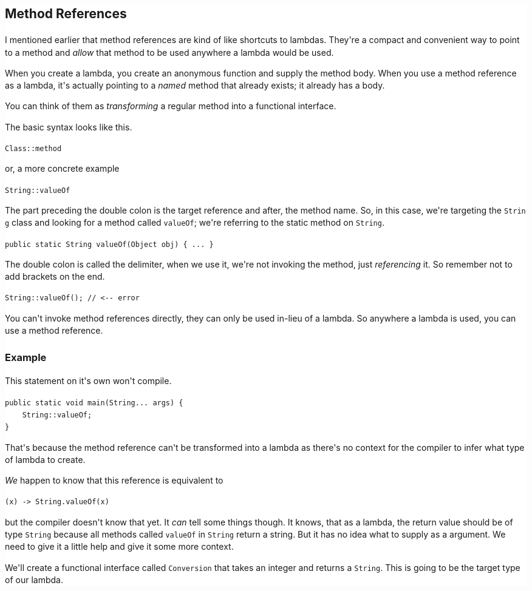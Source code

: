 
## Method References

I mentioned earlier that method references are kind of like shortcuts to lambdas. They're a compact and convenient way to point to a method and _allow_ that method to be used anywhere a lambda would be used.

When you create a lambda, you create an anonymous function and supply the method body. When you use a method reference as a lambda, it's actually pointing to a _named_ method that already exists; it already has a body.

You can think of them as _transforming_ a regular method into a functional interface.

The basic syntax looks like this.

    Class::method

or, a more concrete example

    String::valueOf


The part preceding the double colon is the target reference and after, the method name. So, in this case, we're targeting the `String` class and looking for a method called `valueOf`; we're referring to the static method on `String`.

    public static String valueOf(Object obj) { ... }


The double colon is called the delimiter, when we use it, we're not invoking the method, just _referencing_ it. So remember not to add brackets on the end.

    String::valueOf(); // <-- error


You can't invoke method references directly, they can only be used in-lieu of a lambda. So anywhere a lambda is used, you can use a method reference.

### Example

This statement on it's own won't compile.

    public static void main(String... args) {
        String::valueOf;
    }

That's because the method reference can't be transformed into a lambda as there's no context for the compiler to infer what type of lambda to create.

_We_ happen to know that this reference is equivalent to

    (x) -> String.valueOf(x)

but the compiler doesn't know that yet. It _can_ tell some things though. It knows, that as a lambda, the return value should be of type `String` because all methods called `valueOf` in `String` return a string. But it has no idea what to supply as a argument. We need to give it a little help and give it some more context.

We'll create a functional interface called `Conversion` that takes an integer and returns a `String`. This is going to be the target type of our lambda.
